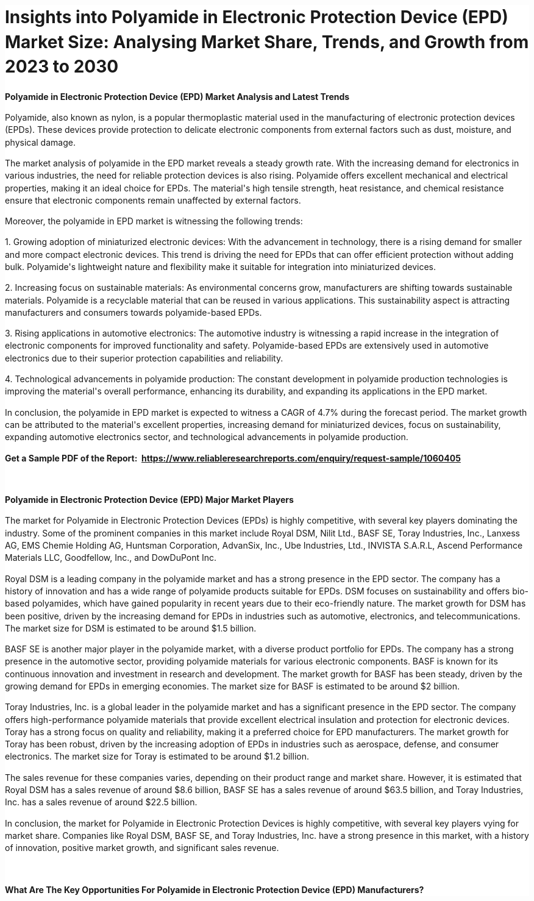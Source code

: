 <p><h1>Insights into Polyamide in Electronic Protection Device (EPD) Market Size: Analysing Market Share, Trends, and Growth from 2023 to 2030</h1></p><p><strong>Polyamide in Electronic Protection Device (EPD) Market Analysis and Latest Trends</strong></p>
<p><p>Polyamide, also known as nylon, is a popular thermoplastic material used in the manufacturing of electronic protection devices (EPDs). These devices provide protection to delicate electronic components from external factors such as dust, moisture, and physical damage.</p><p>The market analysis of polyamide in the EPD market reveals a steady growth rate. With the increasing demand for electronics in various industries, the need for reliable protection devices is also rising. Polyamide offers excellent mechanical and electrical properties, making it an ideal choice for EPDs. The material's high tensile strength, heat resistance, and chemical resistance ensure that electronic components remain unaffected by external factors.</p><p>Moreover, the polyamide in EPD market is witnessing the following trends:</p><p>1. Growing adoption of miniaturized electronic devices: With the advancement in technology, there is a rising demand for smaller and more compact electronic devices. This trend is driving the need for EPDs that can offer efficient protection without adding bulk. Polyamide's lightweight nature and flexibility make it suitable for integration into miniaturized devices.</p><p>2. Increasing focus on sustainable materials: As environmental concerns grow, manufacturers are shifting towards sustainable materials. Polyamide is a recyclable material that can be reused in various applications. This sustainability aspect is attracting manufacturers and consumers towards polyamide-based EPDs.</p><p>3. Rising applications in automotive electronics: The automotive industry is witnessing a rapid increase in the integration of electronic components for improved functionality and safety. Polyamide-based EPDs are extensively used in automotive electronics due to their superior protection capabilities and reliability.</p><p>4. Technological advancements in polyamide production: The constant development in polyamide production technologies is improving the material's overall performance, enhancing its durability, and expanding its applications in the EPD market.</p><p>In conclusion, the polyamide in EPD market is expected to witness a CAGR of 4.7% during the forecast period. The market growth can be attributed to the material's excellent properties, increasing demand for miniaturized devices, focus on sustainability, expanding automotive electronics sector, and technological advancements in polyamide production.</p></p>
<p><strong>Get a Sample PDF of the Report:&nbsp; <a href="https://www.reliableresearchreports.com/enquiry/request-sample/1060405">https://www.reliableresearchreports.com/enquiry/request-sample/1060405</a></strong></p>
<p>&nbsp;</p>
<p><strong>Polyamide in Electronic Protection Device (EPD) Major Market Players</strong></p>
<p><p>The market for Polyamide in Electronic Protection Devices (EPDs) is highly competitive, with several key players dominating the industry. Some of the prominent companies in this market include Royal DSM, Nilit Ltd., BASF SE, Toray Industries, Inc., Lanxess AG, EMS Chemie Holding AG, Huntsman Corporation, AdvanSix, Inc., Ube Industries, Ltd., INVISTA S.A.R.L, Ascend Performance Materials LLC, Goodfellow, Inc., and DowDuPont Inc.</p><p>Royal DSM is a leading company in the polyamide market and has a strong presence in the EPD sector. The company has a history of innovation and has a wide range of polyamide products suitable for EPDs. DSM focuses on sustainability and offers bio-based polyamides, which have gained popularity in recent years due to their eco-friendly nature. The market growth for DSM has been positive, driven by the increasing demand for EPDs in industries such as automotive, electronics, and telecommunications. The market size for DSM is estimated to be around $1.5 billion.</p><p>BASF SE is another major player in the polyamide market, with a diverse product portfolio for EPDs. The company has a strong presence in the automotive sector, providing polyamide materials for various electronic components. BASF is known for its continuous innovation and investment in research and development. The market growth for BASF has been steady, driven by the growing demand for EPDs in emerging economies. The market size for BASF is estimated to be around $2 billion.</p><p>Toray Industries, Inc. is a global leader in the polyamide market and has a significant presence in the EPD sector. The company offers high-performance polyamide materials that provide excellent electrical insulation and protection for electronic devices. Toray has a strong focus on quality and reliability, making it a preferred choice for EPD manufacturers. The market growth for Toray has been robust, driven by the increasing adoption of EPDs in industries such as aerospace, defense, and consumer electronics. The market size for Toray is estimated to be around $1.2 billion.</p><p>The sales revenue for these companies varies, depending on their product range and market share. However, it is estimated that Royal DSM has a sales revenue of around $8.6 billion, BASF SE has a sales revenue of around $63.5 billion, and Toray Industries, Inc. has a sales revenue of around $22.5 billion.</p><p>In conclusion, the market for Polyamide in Electronic Protection Devices is highly competitive, with several key players vying for market share. Companies like Royal DSM, BASF SE, and Toray Industries, Inc. have a strong presence in this market, with a history of innovation, positive market growth, and significant sales revenue.</p></p>
<p>&nbsp;</p>
<p><strong>What Are The Key Opportunities For Polyamide in Electronic Protection Device (EPD) Manufacturers?</strong></p>